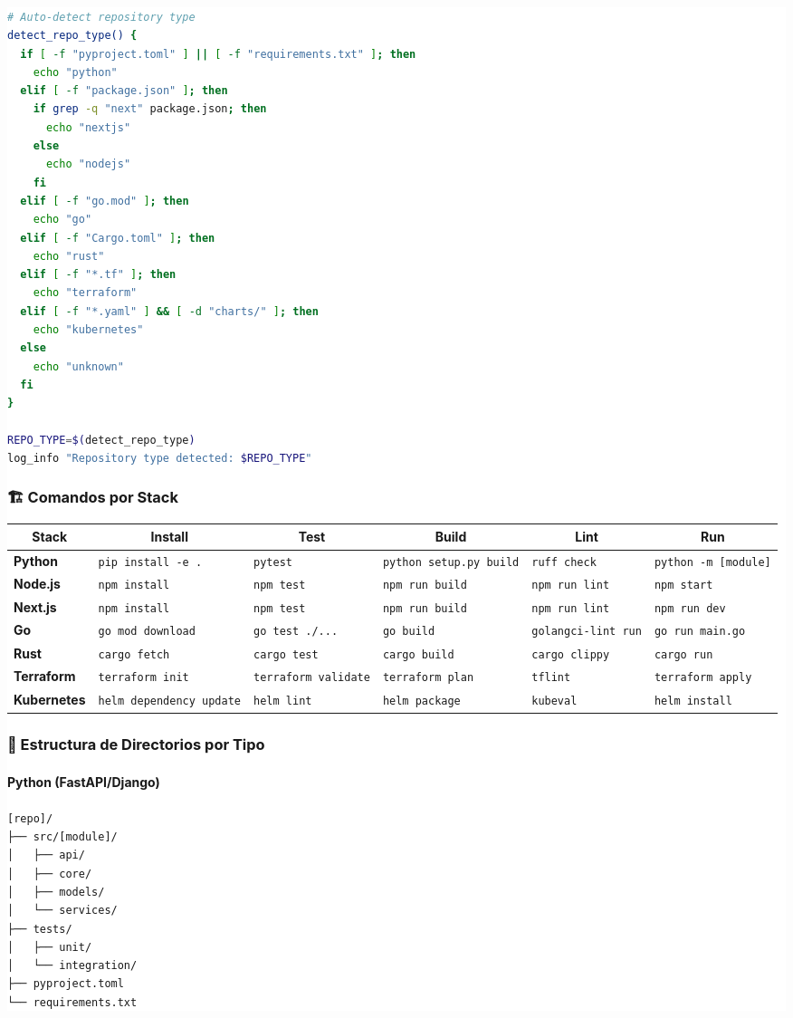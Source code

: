 ```bash
# Auto-detect repository type
detect_repo_type() {
  if [ -f "pyproject.toml" ] || [ -f "requirements.txt" ]; then
    echo "python"
  elif [ -f "package.json" ]; then
    if grep -q "next" package.json; then
      echo "nextjs"
    else
      echo "nodejs"
    fi
  elif [ -f "go.mod" ]; then
    echo "go"
  elif [ -f "Cargo.toml" ]; then
    echo "rust"
  elif [ -f "*.tf" ]; then
    echo "terraform"
  elif [ -f "*.yaml" ] && [ -d "charts/" ]; then
    echo "kubernetes"
  else
    echo "unknown"
  fi
}

REPO_TYPE=$(detect_repo_type)
log_info "Repository type detected: $REPO_TYPE"
```

### 🏗️ Comandos por Stack

| Stack | Install | Test | Build | Lint | Run |
|-------|---------|------|-------|------|-----|
| **Python** | `pip install -e .` | `pytest` | `python setup.py build` | `ruff check` | `python -m [module]` |
| **Node.js** | `npm install` | `npm test` | `npm run build` | `npm run lint` | `npm start` |
| **Next.js** | `npm install` | `npm test` | `npm run build` | `npm run lint` | `npm run dev` |
| **Go** | `go mod download` | `go test ./...` | `go build` | `golangci-lint run` | `go run main.go` |
| **Rust** | `cargo fetch` | `cargo test` | `cargo build` | `cargo clippy` | `cargo run` |
| **Terraform** | `terraform init` | `terraform validate` | `terraform plan` | `tflint` | `terraform apply` |
| **Kubernetes** | `helm dependency update` | `helm lint` | `helm package` | `kubeval` | `helm install` |

### 📁 Estructura de Directorios por Tipo

#### Python (FastAPI/Django)
```
[repo]/
├── src/[module]/
│   ├── api/
│   ├── core/
│   ├── models/
│   └── services/
├── tests/
│   ├── unit/
│   └── integration/
├── pyproject.toml
└── requirements.txt
```

